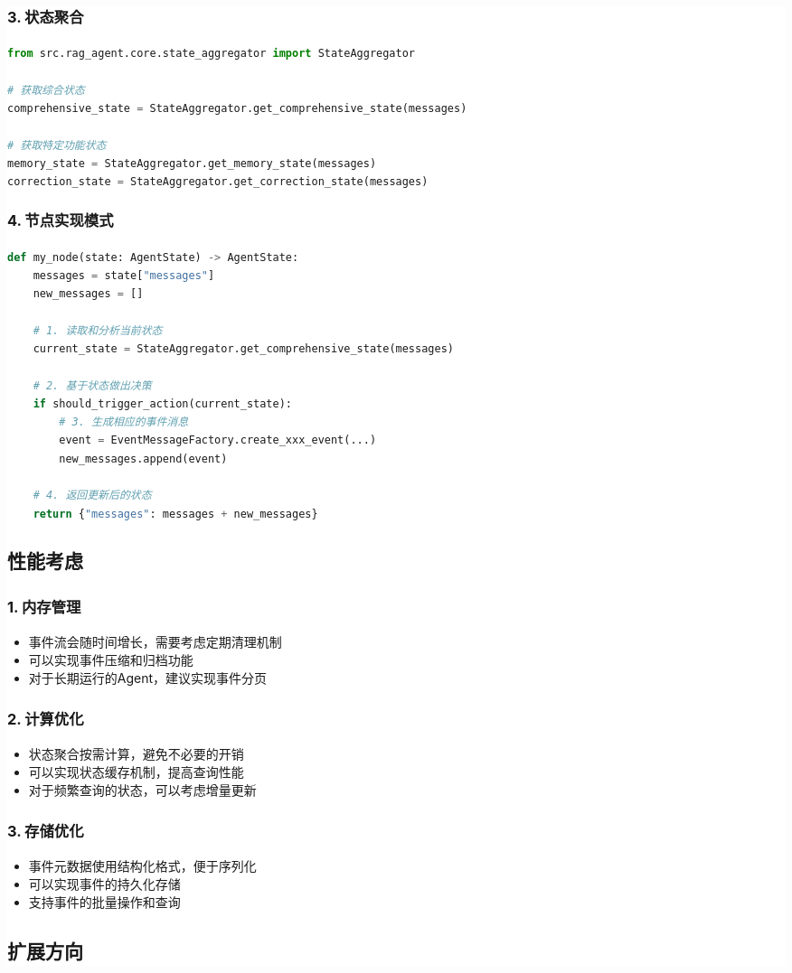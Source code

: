 ### 3. 状态聚合
```python
from src.rag_agent.core.state_aggregator import StateAggregator

# 获取综合状态
comprehensive_state = StateAggregator.get_comprehensive_state(messages)

# 获取特定功能状态
memory_state = StateAggregator.get_memory_state(messages)
correction_state = StateAggregator.get_correction_state(messages)
```

### 4. 节点实现模式
```python
def my_node(state: AgentState) -> AgentState:
    messages = state["messages"]
    new_messages = []
    
    # 1. 读取和分析当前状态
    current_state = StateAggregator.get_comprehensive_state(messages)
    
    # 2. 基于状态做出决策
    if should_trigger_action(current_state):
        # 3. 生成相应的事件消息
        event = EventMessageFactory.create_xxx_event(...)
        new_messages.append(event)
    
    # 4. 返回更新后的状态
    return {"messages": messages + new_messages}
```

## 性能考虑

### 1. 内存管理
- 事件流会随时间增长，需要考虑定期清理机制
- 可以实现事件压缩和归档功能
- 对于长期运行的Agent，建议实现事件分页

### 2. 计算优化
- 状态聚合按需计算，避免不必要的开销
- 可以实现状态缓存机制，提高查询性能
- 对于频繁查询的状态，可以考虑增量更新

### 3. 存储优化
- 事件元数据使用结构化格式，便于序列化
- 可以实现事件的持久化存储
- 支持事件的批量操作和查询

## 扩展方向
